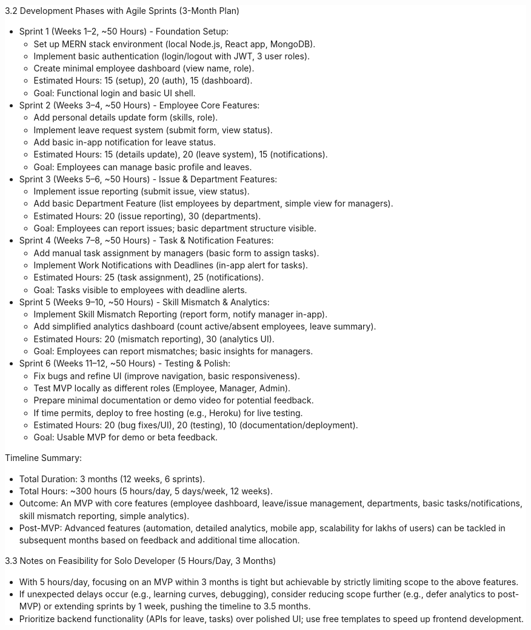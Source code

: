 3.2 Development Phases with Agile Sprints (3-Month Plan)  
- Sprint 1 (Weeks 1–2, ~50 Hours) - Foundation Setup:  
  - Set up MERN stack environment (local Node.js, React app, MongoDB).  
  - Implement basic authentication (login/logout with JWT, 3 user roles).  
  - Create minimal employee dashboard (view name, role).  
  - Estimated Hours: 15 (setup), 20 (auth), 15 (dashboard).  
  - Goal: Functional login and basic UI shell.  
- Sprint 2 (Weeks 3–4, ~50 Hours) - Employee Core Features:  
  - Add personal details update form (skills, role).  
  - Implement leave request system (submit form, view status).  
  - Add basic in-app notification for leave status.  
  - Estimated Hours: 15 (details update), 20 (leave system), 15 (notifications).  
  - Goal: Employees can manage basic profile and leaves.  
- Sprint 3 (Weeks 5–6, ~50 Hours) - Issue & Department Features:  
  - Implement issue reporting (submit issue, view status).  
  - Add basic Department Feature (list employees by department, simple view for managers).  
  - Estimated Hours: 20 (issue reporting), 30 (departments).  
  - Goal: Employees can report issues; basic department structure visible.  
- Sprint 4 (Weeks 7–8, ~50 Hours) - Task & Notification Features:  
  - Add manual task assignment by managers (basic form to assign tasks).  
  - Implement Work Notifications with Deadlines (in-app alert for tasks).  
  - Estimated Hours: 25 (task assignment), 25 (notifications).  
  - Goal: Tasks visible to employees with deadline alerts.  
- Sprint 5 (Weeks 9–10, ~50 Hours) - Skill Mismatch & Analytics:  
  - Implement Skill Mismatch Reporting (report form, notify manager in-app).  
  - Add simplified analytics dashboard (count active/absent employees, leave summary).  
  - Estimated Hours: 20 (mismatch reporting), 30 (analytics UI).  
  - Goal: Employees can report mismatches; basic insights for managers.  
- Sprint 6 (Weeks 11–12, ~50 Hours) - Testing & Polish:  
  - Fix bugs and refine UI (improve navigation, basic responsiveness).  
  - Test MVP locally as different roles (Employee, Manager, Admin).  
  - Prepare minimal documentation or demo video for potential feedback.  
  - If time permits, deploy to free hosting (e.g., Heroku) for live testing.  
  - Estimated Hours: 20 (bug fixes/UI), 20 (testing), 10 (documentation/deployment).  
  - Goal: Usable MVP for demo or beta feedback.  

Timeline Summary:  
- Total Duration: 3 months (12 weeks, 6 sprints).  
- Total Hours: ~300 hours (5 hours/day, 5 days/week, 12 weeks).  
- Outcome: An MVP with core features (employee dashboard, leave/issue management, departments, basic tasks/notifications, skill mismatch reporting, simple analytics).  
- Post-MVP: Advanced features (automation, detailed analytics, mobile app, scalability for lakhs of users) can be tackled in subsequent months based on feedback and additional time allocation.

3.3 Notes on Feasibility for Solo Developer (5 Hours/Day, 3 Months)  
- With 5 hours/day, focusing on an MVP within 3 months is tight but achievable by strictly limiting scope to the above features.  
- If unexpected delays occur (e.g., learning curves, debugging), consider reducing scope further (e.g., defer analytics to post-MVP) or extending sprints by 1 week, pushing the timeline to 3.5 months.  
- Prioritize backend functionality (APIs for leave, tasks) over polished UI; use free templates to speed up frontend development.  
